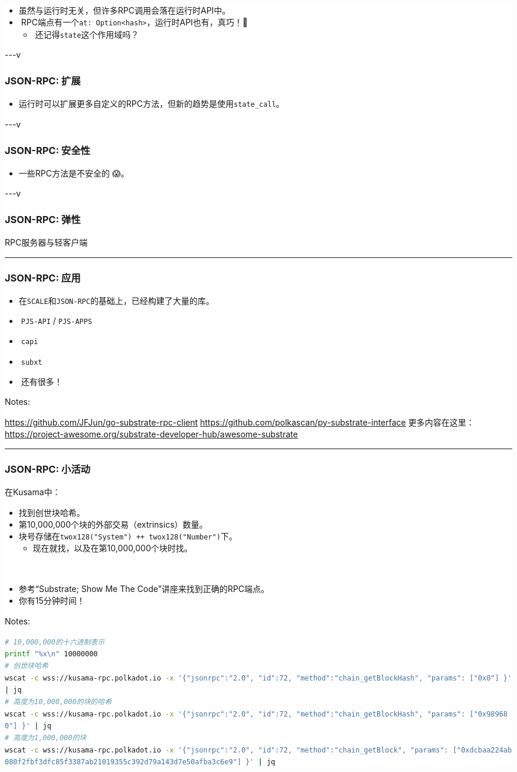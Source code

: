 - 虽然与运行时无关，但许多RPC调用会落在运行时API中。
- &shy; RPC端点有一个`at: Option<hash>`，运行时API也有，真巧！🌈
  - &shy; 还记得`state`这个作用域吗？

---v

### JSON-RPC: 扩展

- 运行时可以扩展更多自定义的RPC方法，但新的趋势是使用`state_call`。

---v

### JSON-RPC: 安全性

- 一些RPC方法是不安全的 😱。

---v

### JSON-RPC: 弹性

RPC服务器与轻客户端

---

### JSON-RPC: 应用

- 在`SCALE`和`JSON-RPC`的基础上，已经构建了大量的库。

- &shy; `PJS-API` / `PJS-APPS`
- &shy; `capi`
- &shy; `subxt`
- &shy; 还有很多！

Notes:

<https://github.com/JFJun/go-substrate-rpc-client>
<https://github.com/polkascan/py-substrate-interface>
更多内容在这里：<https://project-awesome.org/substrate-developer-hub/awesome-substrate>

---

### JSON-RPC: 小活动

在Kusama中：

- 找到创世块哈希。
- 第10,000,000个块的外部交易（extrinsics）数量。
- 块号存储在`twox128("System") ++ twox128("Number")`下。
  - 现在就找，以及在第10,000,000个块时找。

<br />

- 参考“Substrate; Show Me The Code”讲座来找到正确的RPC端点。
- 你有15分钟时间！

Notes:

```sh
# 10,000,000的十六进制表示
printf "%x\n" 10000000
# 创世块哈希
wscat -c wss://kusama-rpc.polkadot.io -x '{"jsonrpc":"2.0", "id":72, "method":"chain_getBlockHash", "params": ["0x0"] }' | jq
# 高度为10,000,000的块的哈希
wscat -c wss://kusama-rpc.polkadot.io -x '{"jsonrpc":"2.0", "id":72, "method":"chain_getBlockHash", "params": ["0x989680"] }' | jq
# 高度为1,000,000的块
wscat -c wss://kusama-rpc.polkadot.io -x '{"jsonrpc":"2.0", "id":72, "method":"chain_getBlock", "params": ["0xdcbaa224ab080f2fbf3dfc85f3387ab21019355c392d79a143d7e50afba3c6e9"] }' | jq

```